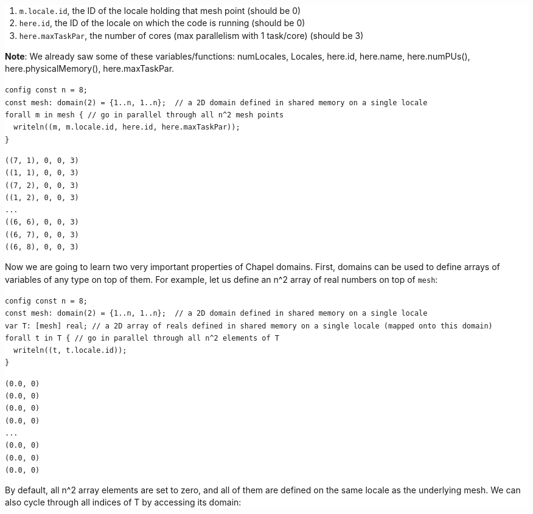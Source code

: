1. `m.locale.id`, the ID of the locale holding that mesh point (should be 0)
2. `here.id`, the ID of the locale on which the code is running (should be 0)
3. `here.maxTaskPar`, the number of cores (max parallelism with 1 task/core) (should be 3)

**Note**: We already saw some of these variables/functions: numLocales, Locales, here.id, here.name,
here.numPUs(), here.physicalMemory(), here.maxTaskPar.

```chpl
config const n = 8;
const mesh: domain(2) = {1..n, 1..n};  // a 2D domain defined in shared memory on a single locale
forall m in mesh { // go in parallel through all n^2 mesh points
  writeln((m, m.locale.id, here.id, here.maxTaskPar));
}
```

```output
((7, 1), 0, 0, 3)
((1, 1), 0, 0, 3)
((7, 2), 0, 0, 3)
((1, 2), 0, 0, 3)
...
((6, 6), 0, 0, 3)
((6, 7), 0, 0, 3)
((6, 8), 0, 0, 3)
```

Now we are going to learn two very important properties of Chapel domains.  First, domains can be used to
define arrays of variables of any type on top of them. For example, let us define an n^2 array of real numbers
on top of `mesh`:

```chpl
config const n = 8;
const mesh: domain(2) = {1..n, 1..n};  // a 2D domain defined in shared memory on a single locale
var T: [mesh] real; // a 2D array of reals defined in shared memory on a single locale (mapped onto this domain)
forall t in T { // go in parallel through all n^2 elements of T
  writeln((t, t.locale.id));
}
```

```output
(0.0, 0)
(0.0, 0)
(0.0, 0)
(0.0, 0)
...
(0.0, 0)
(0.0, 0)
(0.0, 0)
```

By default, all n^2 array elements are set to zero, and all of them are defined on the same locale as the
underlying mesh. We can also cycle through all indices of T by accessing its domain:
